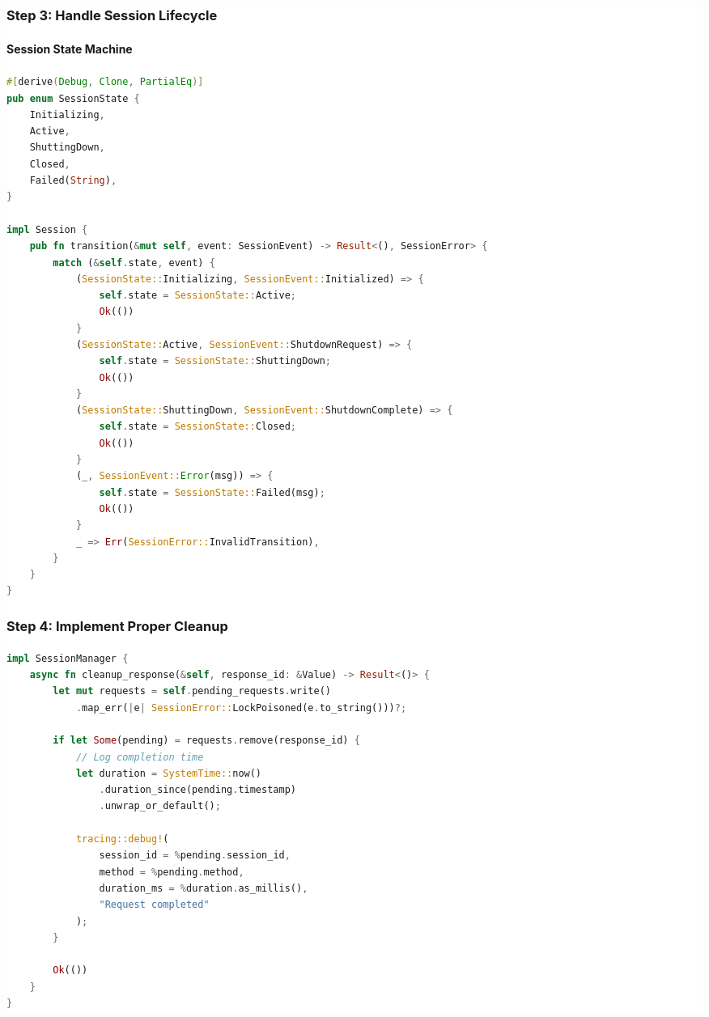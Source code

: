 ### Step 3: Handle Session Lifecycle

#### Session State Machine
```rust
#[derive(Debug, Clone, PartialEq)]
pub enum SessionState {
    Initializing,
    Active,
    ShuttingDown,
    Closed,
    Failed(String),
}

impl Session {
    pub fn transition(&mut self, event: SessionEvent) -> Result<(), SessionError> {
        match (&self.state, event) {
            (SessionState::Initializing, SessionEvent::Initialized) => {
                self.state = SessionState::Active;
                Ok(())
            }
            (SessionState::Active, SessionEvent::ShutdownRequest) => {
                self.state = SessionState::ShuttingDown;
                Ok(())
            }
            (SessionState::ShuttingDown, SessionEvent::ShutdownComplete) => {
                self.state = SessionState::Closed;
                Ok(())
            }
            (_, SessionEvent::Error(msg)) => {
                self.state = SessionState::Failed(msg);
                Ok(())
            }
            _ => Err(SessionError::InvalidTransition),
        }
    }
}
```

### Step 4: Implement Proper Cleanup
```rust
impl SessionManager {
    async fn cleanup_response(&self, response_id: &Value) -> Result<()> {
        let mut requests = self.pending_requests.write()
            .map_err(|e| SessionError::LockPoisoned(e.to_string()))?;
        
        if let Some(pending) = requests.remove(response_id) {
            // Log completion time
            let duration = SystemTime::now()
                .duration_since(pending.timestamp)
                .unwrap_or_default();
            
            tracing::debug!(
                session_id = %pending.session_id,
                method = %pending.method,
                duration_ms = %duration.as_millis(),
                "Request completed"
            );
        }
        
        Ok(())
    }
}
```
